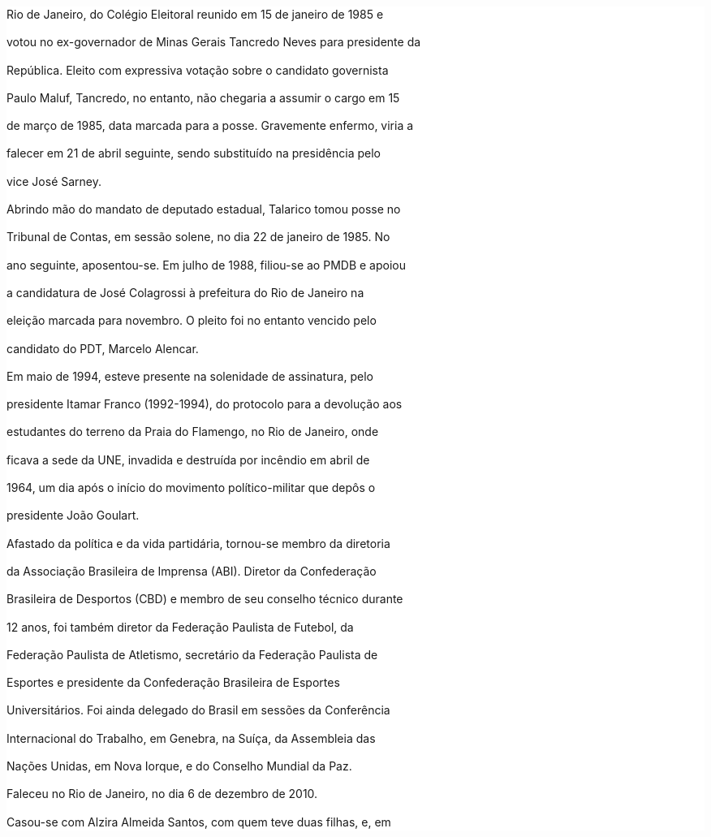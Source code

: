 Rio de Janeiro, do Colégio Eleitoral reunido em 15 de janeiro de 1985 e

votou no ex-governador de Minas Gerais Tancredo Neves para presidente da

República. Eleito com expressiva votação sobre o candidato governista

Paulo Maluf, Tancredo, no entanto, não chegaria a assumir o cargo em 15

de março de 1985, data marcada para a posse. Gravemente enfermo, viria a

falecer em 21 de abril seguinte, sendo substituído na presidência pelo

vice José Sarney.



Abrindo mão do mandato de deputado estadual, Talarico tomou posse no

Tribunal de Contas, em sessão solene, no dia 22 de janeiro de 1985. No

ano seguinte, aposentou-se. Em julho de 1988, filiou-se ao PMDB e apoiou

a candidatura de José Colagrossi à prefeitura do Rio de Janeiro na

eleição marcada para novembro. O pleito foi no entanto vencido pelo

candidato do PDT, Marcelo Alencar.



Em maio de 1994, esteve presente na solenidade de assinatura, pelo

presidente Itamar Franco (1992-1994), do protocolo para a devolução aos

estudantes do terreno da Praia do Flamengo, no Rio de Janeiro, onde

ficava a sede da UNE, invadida e destruída por incêndio em abril de

1964, um dia após o início do movimento político-militar que depôs o

presidente João Goulart.



Afastado da política e da vida partidária, tornou-se membro da diretoria

da Associação Brasileira de Imprensa (ABI). Diretor da Confederação

Brasileira de Desportos (CBD) e membro de seu conselho técnico durante

12 anos, foi também diretor da Federação Paulista de Futebol, da

Federação Paulista de Atletismo, secretário da Federação Paulista de

Esportes e presidente da Confederação Brasileira de Esportes

Universitários. Foi ainda delegado do Brasil em sessões da Conferência

Internacional do Trabalho, em Genebra, na Suíça, da Assembleia das

Nações Unidas, em Nova Iorque, e do Conselho Mundial da Paz.



Faleceu no Rio de Janeiro, no dia 6 de dezembro de 2010.



Casou-se com Alzira Almeida Santos, com quem teve duas filhas, e, em
